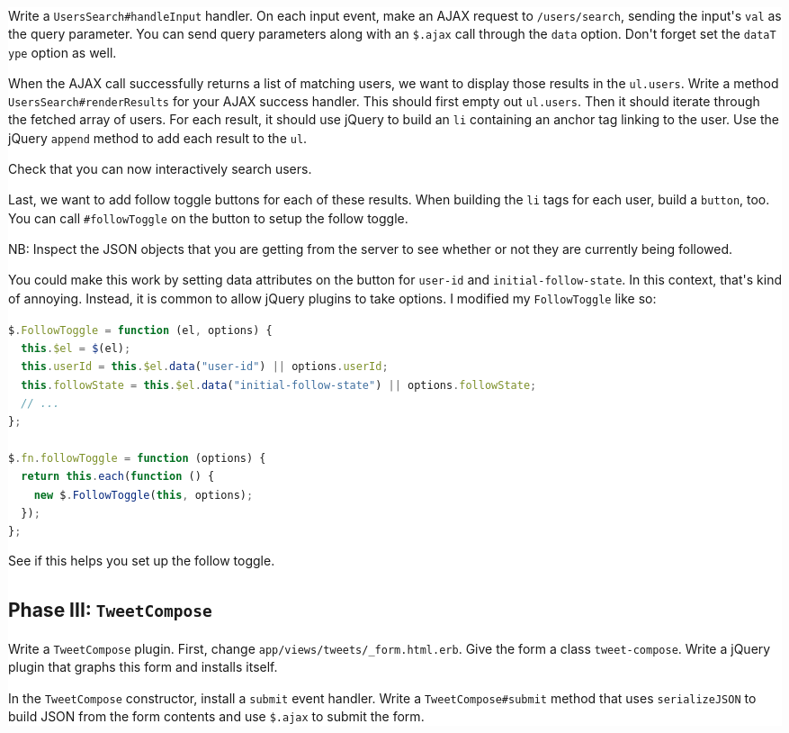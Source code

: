 Write a `UsersSearch#handleInput` handler. On each input event, make
an AJAX request to `/users/search`, sending the input's `val` as the
query parameter. You can send query parameters along with an `$.ajax`
call through the `data` option. Don't forget set the `dataType` option
as well.

When the AJAX call successfully returns a list of matching users, we
want to display those results in the `ul.users`. Write a method
`UsersSearch#renderResults` for your AJAX success handler. This should
first empty out `ul.users`. Then it should iterate through the fetched
array of users. For each result, it should use jQuery to build an `li`
containing an anchor tag linking to the user. Use the jQuery `append`
method to add each result to the `ul`.

Check that you can now interactively search users.

Last, we want to add follow toggle buttons for each of these results.
When building the `li` tags for each user, build a `button`, too. You
can call `#followToggle` on the button to setup the follow toggle.

NB: Inspect the JSON objects that you are getting from the server
to see whether or not they are currently being followed.

You could make this work by setting data attributes on the button for
`user-id` and `initial-follow-state`. In this context, that's kind of
annoying. Instead, it is common to allow jQuery plugins to take
options. I modified my `FollowToggle` like so:

```js
$.FollowToggle = function (el, options) {
  this.$el = $(el);
  this.userId = this.$el.data("user-id") || options.userId;
  this.followState = this.$el.data("initial-follow-state") || options.followState;
  // ...
};

$.fn.followToggle = function (options) {
  return this.each(function () {
    new $.FollowToggle(this, options);
  });
};
```

See if this helps you set up the follow toggle.

## Phase III: `TweetCompose`

Write a `TweetCompose` plugin. First, change
`app/views/tweets/_form.html.erb`. Give the form a class
`tweet-compose`. Write a jQuery plugin that graphs this form and
installs itself.

In the `TweetCompose` constructor, install a `submit` event handler.
Write a `TweetCompose#submit` method that uses `serializeJSON` to
build JSON from the form contents and use `$.ajax` to submit the form.

